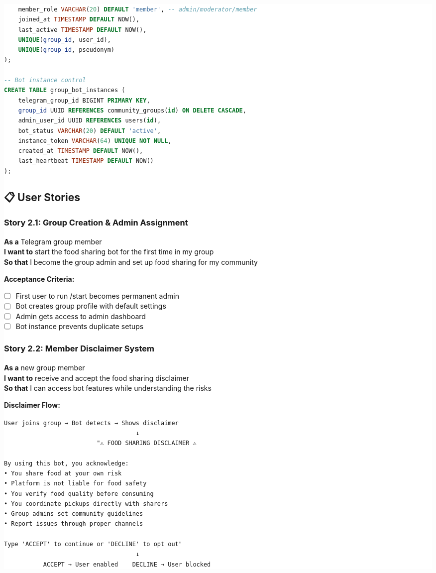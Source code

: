 ```sql
    member_role VARCHAR(20) DEFAULT 'member', -- admin/moderator/member
    joined_at TIMESTAMP DEFAULT NOW(),
    last_active TIMESTAMP DEFAULT NOW(),
    UNIQUE(group_id, user_id),
    UNIQUE(group_id, pseudonym)
);

-- Bot instance control
CREATE TABLE group_bot_instances (
    telegram_group_id BIGINT PRIMARY KEY,
    group_id UUID REFERENCES community_groups(id) ON DELETE CASCADE,
    admin_user_id UUID REFERENCES users(id),
    bot_status VARCHAR(20) DEFAULT 'active',
    instance_token VARCHAR(64) UNIQUE NOT NULL,
    created_at TIMESTAMP DEFAULT NOW(),
    last_heartbeat TIMESTAMP DEFAULT NOW()
);
```

## 📋 User Stories

### Story 2.1: Group Creation & Admin Assignment
**As a** Telegram group member  
**I want to** start the food sharing bot for the first time in my group  
**So that** I become the group admin and set up food sharing for my community  

**Acceptance Criteria:**
- [ ] First user to run /start becomes permanent admin
- [ ] Bot creates group profile with default settings
- [ ] Admin gets access to admin dashboard
- [ ] Bot instance prevents duplicate setups

### Story 2.2: Member Disclaimer System
**As a** new group member  
**I want to** receive and accept the food sharing disclaimer  
**So that** I can access bot features while understanding the risks  

**Disclaimer Flow:**
```
User joins group → Bot detects → Shows disclaimer
                                     ↓
                          "⚠️ FOOD SHARING DISCLAIMER ⚠️
                          
By using this bot, you acknowledge:
• You share food at your own risk
• Platform is not liable for food safety
• You verify food quality before consuming
• You coordinate pickups directly with sharers
• Group admins set community guidelines
• Report issues through proper channels

Type 'ACCEPT' to continue or 'DECLINE' to opt out"
                                     ↓
           ACCEPT → User enabled    DECLINE → User blocked
```
